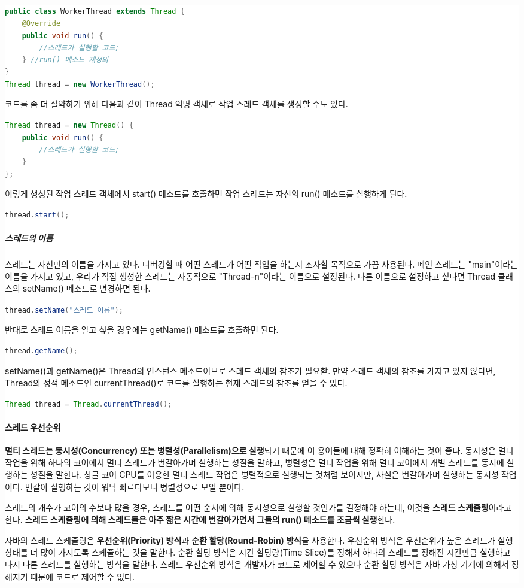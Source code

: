 ```java
public class WorkerThread extends Thread {
	@Override
	public void run() {
		//스레드가 실행할 코드;
	} //run() 메소드 재정의
}
Thread thread = new WorkerThread();
```

코드를 좀 더 절약하기 위해 다음과 같이 Thread 익명 객체로 작업 스레드 객체를 생성할 수도 있다.

```java
Thread thread = new Thread() {
	public void run() {
		//스레드가 실행할 코드;
	}
};
```

이렇게 생성된 작업 스레드 객체에서 start() 메소드를 호출하면 작업 스레드는 자신의 run() 메소드를 실행하게 된다.

```java
thread.start();
```

##### 스레드의 이름

스레드는 자신만의 이름을 가지고 있다. 디버깅할 때 어떤 스레드가 어떤 작업을 하는지 조사할 목적으로 가끔 사용된다. 메인 스레드는 "main"이라는 이름을 가지고 있고, 우리가 직접 생성한 스레드는 자동적으로 "Thread-n"이라는 이름으로 설정된다. 다른 이름으로 설정하고 싶다면 Thread 클래스의 setName() 메소드로 변경하면 된다.

```java
thread.setName("스레드 이름");
```

반대로 스레드 이름을 알고 싶을 경우에는 getName() 메소드를 호출하면 된다.

```java
thread.getName();
```

setName()과 getName()은 Thread의 인스턴스 메소드이므로 스레드 객체의 참조가 필요핟. 만약 스레드 객체의 참조를 가지고 있지 않다면, Thread의 정적 메소드인 currentThread()로 코드를 실행하는 현재 스레드의 참조를 얻을 수 있다.

```java
Thread thread = Thread.currentThread();
```



#### 스레드 우선순위

**멀티 스레드는 동시성(Concurrency) 또는 병렬성(Parallelism)으로 실행**되기 때문에 이 용어들에 대해 정확히 이해하는 것이 좋다. 동시성은 멀티 작업을 위해 하나의 코어에서 멀티 스레드가 번갈아가며 실행하는 성질을 말하고, 병렬성은 멀티 작업을 위해 멀티 코어에서 개별 스레드를 동시에 실행하는 성질을 말한다. 싱글 코어 CPU를 이용한 멀티 스레드 작업은 병렬적으로 실행되는 것처럼 보이지만, 사실은 번갈아가며 실행하는 동시성 작업이다. 번갈아 실행하는 것이 워낙 빠르다보니 병렬성으로 보일 뿐이다.

스레드의 개수가 코어의 수보다 많을 경우, 스레드를 어떤 순서에 의해 동시성으로 실행할 것인가를 결정해야 하는데, 이것을 **스레드 스케줄링**이라고 한다. **스레드 스케줄링에 의해 스레드들은 아주 짧은 시간에 번갈아가면서 그들의 run() 메소드를 조금씩 실행**한다.

자바의 스레드 스케줄링은 **우선순위(Priority) 방식**과 **순환 할당(Round-Robin) 방식**을 사용한다. 우선순위 방식은 우선순위가 높은 스레드가 실행 상태를 더 많이 가지도록 스케줄하는 것을 말한다. 순환 할당 방식은 시간 할당량(Time Slice)를 정해서 하나의 스레드를 정해진 시간만큼 실행하고 다시 다른 스레드를 실행하는 방식을 말한다. 스레드 우선순위 방식은 개발자가 코드로 제어할 수 있으나 순환 할당 방식은 자바 가상 기계에 의해서 정해지기 때문에 코드로 제어할 수 없다.

